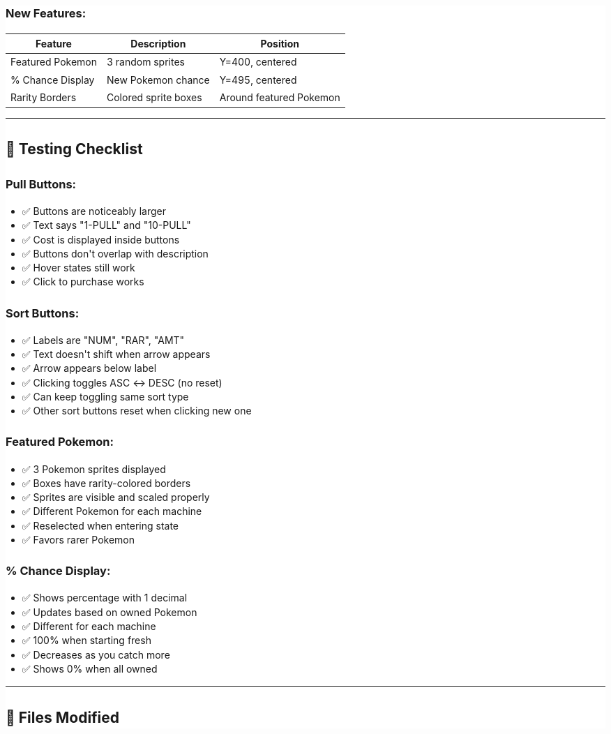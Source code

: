 ### **New Features**:
| Feature | Description | Position |
|---------|-------------|----------|
| Featured Pokemon | 3 random sprites | Y=400, centered |
| % Chance Display | New Pokemon chance | Y=495, centered |
| Rarity Borders | Colored sprite boxes | Around featured Pokemon |

---

## 🧪 Testing Checklist

### **Pull Buttons**:
- ✅ Buttons are noticeably larger
- ✅ Text says "1-PULL" and "10-PULL"
- ✅ Cost is displayed inside buttons
- ✅ Buttons don't overlap with description
- ✅ Hover states still work
- ✅ Click to purchase works

### **Sort Buttons**:
- ✅ Labels are "NUM", "RAR", "AMT"
- ✅ Text doesn't shift when arrow appears
- ✅ Arrow appears below label
- ✅ Clicking toggles ASC ↔ DESC (no reset)
- ✅ Can keep toggling same sort type
- ✅ Other sort buttons reset when clicking new one

### **Featured Pokemon**:
- ✅ 3 Pokemon sprites displayed
- ✅ Boxes have rarity-colored borders
- ✅ Sprites are visible and scaled properly
- ✅ Different Pokemon for each machine
- ✅ Reselected when entering state
- ✅ Favors rarer Pokemon

### **% Chance Display**:
- ✅ Shows percentage with 1 decimal
- ✅ Updates based on owned Pokemon
- ✅ Different for each machine
- ✅ 100% when starting fresh
- ✅ Decreases as you catch more
- ✅ Shows 0% when all owned

---

## 📝 Files Modified
